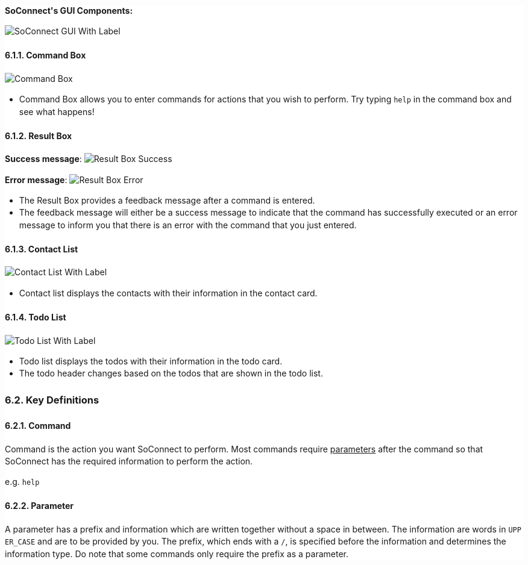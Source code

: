 **SoConnect's GUI Components:**

![SoConnect GUI With Label](images/SoConnectGUIWithLabel.png)

#### 6.1.1. Command Box

![Command Box](images/CommandBox.png)

* Command Box allows you to enter commands for actions that you wish to perform. Try typing `help` in the command box and see what happens!

#### 6.1.2. Result Box

**Success message**:
![Result Box Success](images/ResultBoxSuccess.png)

**Error message**:
![Result Box Error](images/ResultBoxError.png)

* The Result Box provides a feedback message after a command is entered.
* The feedback message will either be a success message to indicate that the command has successfully executed or an error message to inform you that there is an error with the command that you just entered.

#### 6.1.3. Contact List

![Contact List With Label](images/ContactListWithLabel.png)

* Contact list displays the contacts with their information in the contact card.

#### 6.1.4. Todo List

![Todo List With Label](images/TodoListWithLabel.png)

* Todo list displays the todos with their information in the todo card.
* The todo header changes based on the todos that are shown in the todo list.


### 6.2. Key Definitions

#### 6.2.1. Command

Command is the action you want SoConnect to perform. Most commands require [parameters](#622-parameter) after the command so that SoConnect has the required information to perform the action.

e.g. `help`

#### 6.2.2. Parameter

A parameter has a prefix and information which are written together without a space in between. The information are words in `UPPER_CASE` and are to be provided by you. The prefix, which ends with a `/`, is specified before the information and determines the information type. Do note that some commands only require the prefix as a parameter.  <br>
